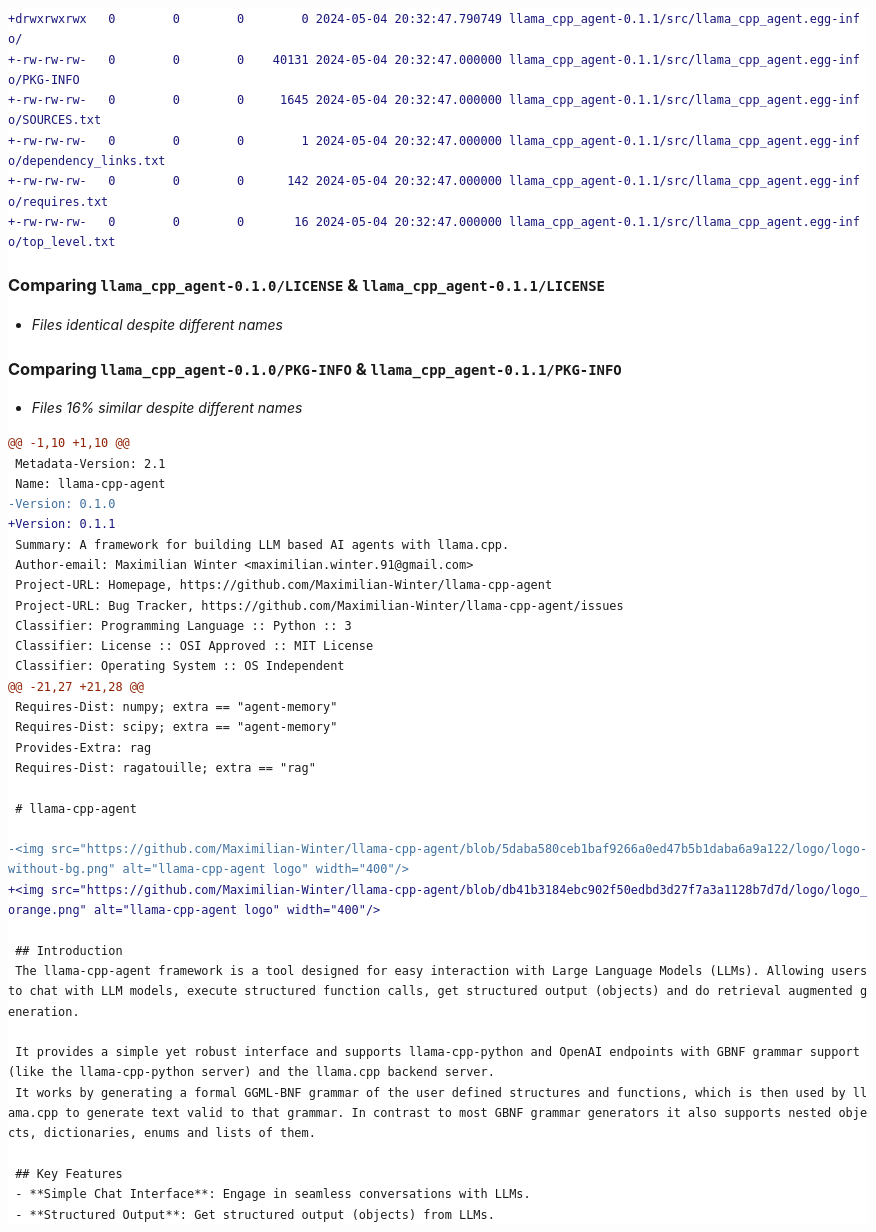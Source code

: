```diff
+drwxrwxrwx   0        0        0        0 2024-05-04 20:32:47.790749 llama_cpp_agent-0.1.1/src/llama_cpp_agent.egg-info/
+-rw-rw-rw-   0        0        0    40131 2024-05-04 20:32:47.000000 llama_cpp_agent-0.1.1/src/llama_cpp_agent.egg-info/PKG-INFO
+-rw-rw-rw-   0        0        0     1645 2024-05-04 20:32:47.000000 llama_cpp_agent-0.1.1/src/llama_cpp_agent.egg-info/SOURCES.txt
+-rw-rw-rw-   0        0        0        1 2024-05-04 20:32:47.000000 llama_cpp_agent-0.1.1/src/llama_cpp_agent.egg-info/dependency_links.txt
+-rw-rw-rw-   0        0        0      142 2024-05-04 20:32:47.000000 llama_cpp_agent-0.1.1/src/llama_cpp_agent.egg-info/requires.txt
+-rw-rw-rw-   0        0        0       16 2024-05-04 20:32:47.000000 llama_cpp_agent-0.1.1/src/llama_cpp_agent.egg-info/top_level.txt
```

### Comparing `llama_cpp_agent-0.1.0/LICENSE` & `llama_cpp_agent-0.1.1/LICENSE`

 * *Files identical despite different names*

### Comparing `llama_cpp_agent-0.1.0/PKG-INFO` & `llama_cpp_agent-0.1.1/PKG-INFO`

 * *Files 16% similar despite different names*

```diff
@@ -1,10 +1,10 @@
 Metadata-Version: 2.1
 Name: llama-cpp-agent
-Version: 0.1.0
+Version: 0.1.1
 Summary: A framework for building LLM based AI agents with llama.cpp.
 Author-email: Maximilian Winter <maximilian.winter.91@gmail.com>
 Project-URL: Homepage, https://github.com/Maximilian-Winter/llama-cpp-agent
 Project-URL: Bug Tracker, https://github.com/Maximilian-Winter/llama-cpp-agent/issues
 Classifier: Programming Language :: Python :: 3
 Classifier: License :: OSI Approved :: MIT License
 Classifier: Operating System :: OS Independent
@@ -21,27 +21,28 @@
 Requires-Dist: numpy; extra == "agent-memory"
 Requires-Dist: scipy; extra == "agent-memory"
 Provides-Extra: rag
 Requires-Dist: ragatouille; extra == "rag"
 
 # llama-cpp-agent
 
-<img src="https://github.com/Maximilian-Winter/llama-cpp-agent/blob/5daba580ceb1baf9266a0ed47b5b1daba6a9a122/logo/logo-without-bg.png" alt="llama-cpp-agent logo" width="400"/>
+<img src="https://github.com/Maximilian-Winter/llama-cpp-agent/blob/db41b3184ebc902f50edbd3d27f7a3a1128b7d7d/logo/logo_orange.png" alt="llama-cpp-agent logo" width="400"/>
 
 ## Introduction
 The llama-cpp-agent framework is a tool designed for easy interaction with Large Language Models (LLMs). Allowing users to chat with LLM models, execute structured function calls, get structured output (objects) and do retrieval augmented generation.
 
 It provides a simple yet robust interface and supports llama-cpp-python and OpenAI endpoints with GBNF grammar support (like the llama-cpp-python server) and the llama.cpp backend server.
 It works by generating a formal GGML-BNF grammar of the user defined structures and functions, which is then used by llama.cpp to generate text valid to that grammar. In contrast to most GBNF grammar generators it also supports nested objects, dictionaries, enums and lists of them.
 
 ## Key Features
 - **Simple Chat Interface**: Engage in seamless conversations with LLMs.
 - **Structured Output**: Get structured output (objects) from LLMs.
```
